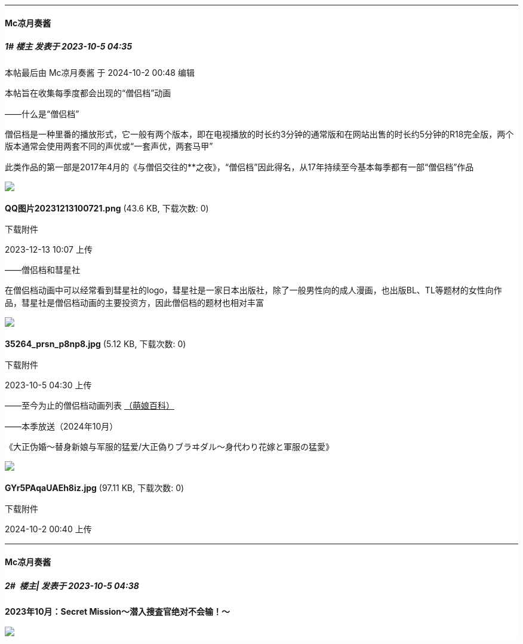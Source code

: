 ﻿
*****

####  Mc凉月奏酱  
##### 1#       楼主       发表于 2023-10-5 04:35

 本帖最后由 Mc凉月奏酱 于 2024-10-2 00:48 编辑 

本帖旨在收集每季度都会出现的“僧侣档”动画

——什么是“僧侣档”

僧侣档是一种里番的播放形式，它一般有两个版本，即在电视播放的时长约3分钟的通常版和在网站出售的时长约5分钟的R18完全版，两个版本通常会使用两套不同的声优或“一套声优，两套马甲”

此类作品的第一部是2017年4月的《与僧侣交往的**之夜》，“僧侣档”因此得名，从17年持续至今基本每季都有一部“僧侣档”作品

<img src="https://img.saraba1st.com/forum/202312/13/100740wr11892mvnlampb1.png" referrerpolicy="no-referrer">

<strong>QQ图片20231213100721.png</strong> (43.6 KB, 下载次数: 0)

下载附件

2023-12-13 10:07 上传

——僧侣档和彗星社

在僧侣档动画中可以经常看到彗星社的logo，彗星社是一家日本出版社，除了一般男性向的成人漫画，也出版BL、TL等题材的女性向作品，彗星社是僧侣档动画的主要投资方，因此僧侣档的题材也相对丰富

<img src="https://img.saraba1st.com/forum/202310/05/043049jqlgbotxrnz1fa4o.jpg" referrerpolicy="no-referrer">

<strong>35264_prsn_p8np8.jpg</strong> (5.12 KB, 下载次数: 0)

下载附件

2023-10-5 04:30 上传

——至今为止的僧侣档动画列表
[（萌娘百科）](https://zh.moegirl.org.cn/%E5%83%A7%E4%BE%A3%E6%A1%A3)

——本季放送（2024年10月）

《大正伪婚～替身新娘与军服的猛爱/大正偽りブラヰダル～身代わり花嫁と軍服の猛愛》

<img src="https://img.saraba1st.com/forum/202410/02/004029iaceif5dtta553pm.jpg" referrerpolicy="no-referrer">

<strong>GYr5PAqaUAEh8iz.jpg</strong> (97.11 KB, 下载次数: 0)

下载附件

2024-10-2 00:40 上传

*****

####  Mc凉月奏酱  
##### 2#         楼主| 发表于 2023-10-5 04:38

<strong>2023年10月：Secret Mission～潜入捜査官绝对不会输！～</strong>

<img src="https://img.saraba1st.com/forum/202310/05/043607wydu91eyeuuhufye.jpg" referrerpolicy="no-referrer">
